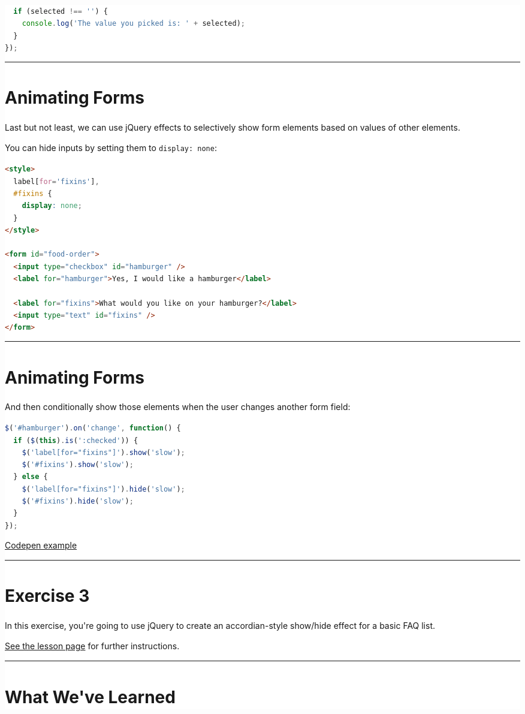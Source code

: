 ```javascript
  if (selected !== '') {
    console.log('The value you picked is: ' + selected);
  }
});
```

---

# Animating Forms

Last but not least, we can use jQuery effects to selectively show form elements based on values of other elements.

You can hide inputs by setting them to `display: none`:

```html
<style>
  label[for='fixins'],
  #fixins {
    display: none;
  }
</style>

<form id="food-order">
  <input type="checkbox" id="hamburger" />
  <label for="hamburger">Yes, I would like a hamburger</label>

  <label for="fixins">What would you like on your hamburger?</label>
  <input type="text" id="fixins" />
</form>
```

---

# Animating Forms

And then conditionally show those elements when the user changes another form field:

```javascript
$('#hamburger').on('change', function() {
  if ($(this).is(':checked')) {
    $('label[for="fixins"]').show('slow');
    $('#fixins').show('slow');
  } else {
    $('label[for="fixins"]').hide('slow');
    $('#fixins').hide('slow');
  }
});
```

<a href="https://codepen.io/REDwdp/pen/MvjdzE?editors=1010" target="_blank">Codepen example</a>

---

# Exercise 3

In this exercise, you're going to use jQuery to create an accordian-style show/hide effect for a basic FAQ list.

[See the lesson page](/lesson/02-intro-to-jquery/) for further instructions.

---

# What We've Learned